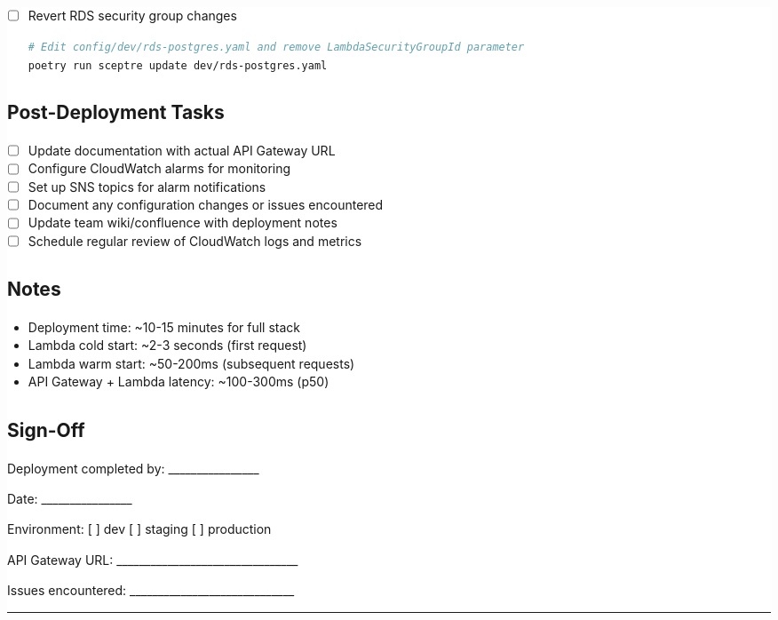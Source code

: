 - [ ] Revert RDS security group changes
  ```bash
  # Edit config/dev/rds-postgres.yaml and remove LambdaSecurityGroupId parameter
  poetry run sceptre update dev/rds-postgres.yaml
  ```

## Post-Deployment Tasks

- [ ] Update documentation with actual API Gateway URL
- [ ] Configure CloudWatch alarms for monitoring
- [ ] Set up SNS topics for alarm notifications
- [ ] Document any configuration changes or issues encountered
- [ ] Update team wiki/confluence with deployment notes
- [ ] Schedule regular review of CloudWatch logs and metrics

## Notes

- Deployment time: ~10-15 minutes for full stack
- Lambda cold start: ~2-3 seconds (first request)
- Lambda warm start: ~50-200ms (subsequent requests)
- API Gateway + Lambda latency: ~100-300ms (p50)

## Sign-Off

Deployment completed by: ________________

Date: ________________

Environment: [ ] dev [ ] staging [ ] production

API Gateway URL: ________________________________

Issues encountered: _____________________________

_________________________________________________
